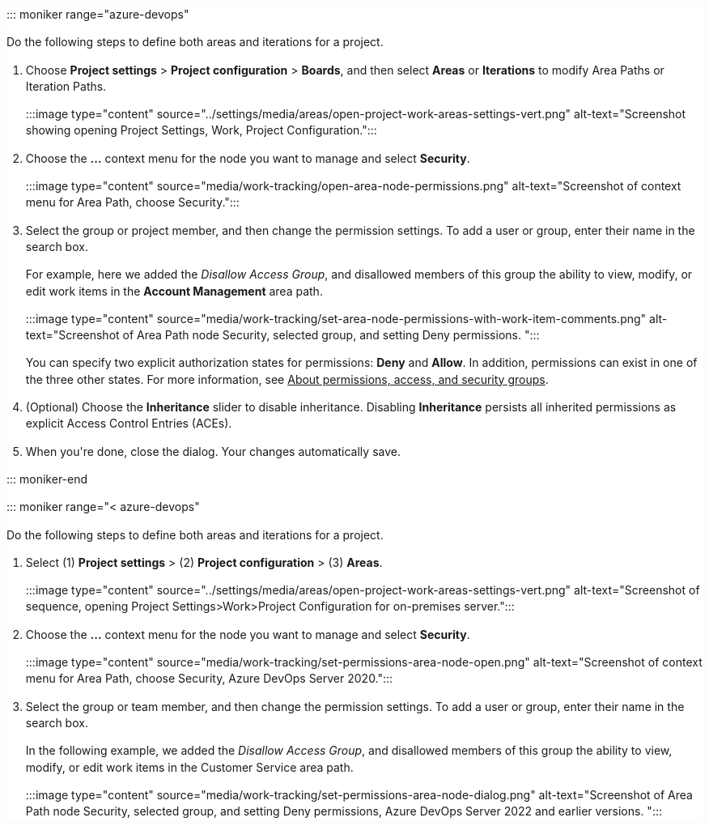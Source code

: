 ::: moniker range="azure-devops" 

Do the following steps to define both areas and iterations for a project.

1. Choose **Project settings** > **Project configuration** > **Boards**, and then select **Areas** or **Iterations** to modify Area Paths or Iteration Paths. 

   :::image type="content" source="../settings/media/areas/open-project-work-areas-settings-vert.png" alt-text="Screenshot showing opening Project Settings, Work, Project Configuration."::: 

2. Choose the **...** context menu for the node you want to manage and select **Security**.  

    :::image type="content" source="media/work-tracking/open-area-node-permissions.png" alt-text="Screenshot of context menu for Area Path, choose Security."::: 

3. Select the group or project member, and then change the permission settings. To add a user or group, enter their name in the search box.

    For example, here we added the *Disallow Access Group*, and disallowed members of this group the ability to view, modify, or edit work items in the **Account Management** area path.   

    :::image type="content" source="media/work-tracking/set-area-node-permissions-with-work-item-comments.png" alt-text="Screenshot of Area Path node Security, selected group, and setting Deny permissions. "::: 

    You can specify two explicit authorization states for permissions: **Deny** and **Allow**. In addition, permissions can exist in one of the three other states. For more information, see [About permissions, access, and security groups](about-permissions.md). 

4. (Optional) Choose the **Inheritance** slider to disable inheritance. Disabling **Inheritance** persists all inherited permissions as explicit Access Control Entries (ACEs). 

5. When you're done, close the dialog. Your changes automatically save. 

::: moniker-end

::: moniker range="< azure-devops"

Do the following steps to define both areas and iterations for a project.

1. Select (1) **Project settings** > (2) **Project configuration** > (3) **Areas**.   

   :::image type="content" source="../settings/media/areas/open-project-work-areas-settings-vert.png" alt-text="Screenshot of sequence, opening Project Settings>Work>Project Configuration for on-premises server."::: 

2. Choose the **...** context menu for the node you want to manage and select **Security**.  

   :::image type="content" source="media/work-tracking/set-permissions-area-node-open.png" alt-text="Screenshot of context menu for Area Path, choose Security, Azure DevOps Server 2020."::: 

3. Select the group or team member, and then change the permission settings. To add a user or group, enter their name in the search box.

    In the following example, we added the *Disallow Access Group*, and disallowed members of this group the ability to view, modify, or edit work items in the Customer Service area path.

    :::image type="content" source="media/work-tracking/set-permissions-area-node-dialog.png" alt-text="Screenshot of Area Path node Security, selected group, and setting Deny permissions, Azure DevOps Server 2022 and earlier versions. "::: 
 